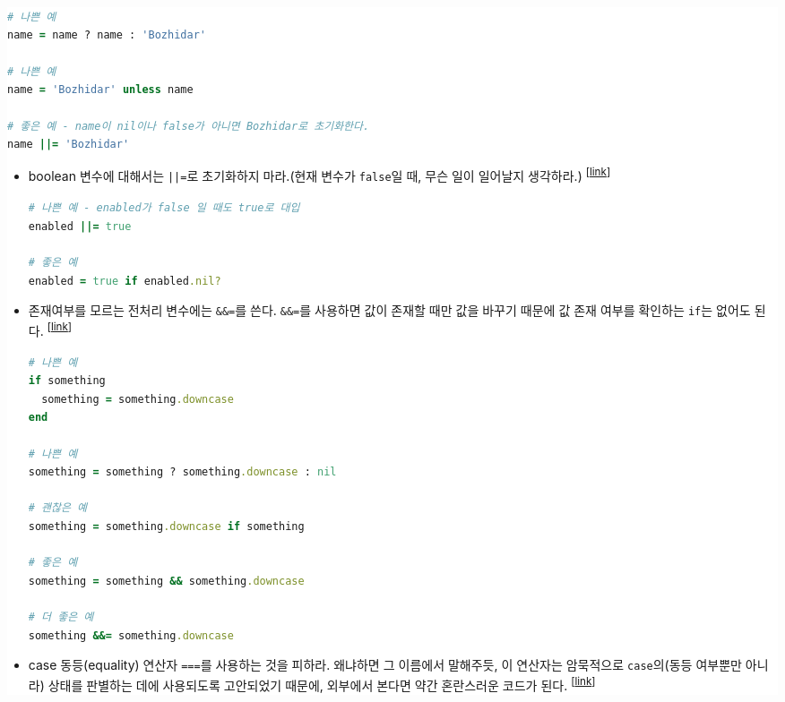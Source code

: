   ```Ruby
  # 나쁜 예
  name = name ? name : 'Bozhidar'

  # 나쁜 예
  name = 'Bozhidar' unless name

  # 좋은 예 - name이 nil이나 false가 아니면 Bozhidar로 초기화한다.
  name ||= 'Bozhidar'
  ```

* <a name="no-double-pipes-for-bools"></a>
  boolean 변수에 대해서는 `||=`로 초기화하지 마라.(현재 변수가 `false`일 때,
  무슨 일이 일어날지 생각하라.)
<sup>[[link](#no-double-pipes-for-bools)]</sup>

  ```Ruby
  # 나쁜 예 - enabled가 false 일 때도 true로 대입
  enabled ||= true

  # 좋은 예
  enabled = true if enabled.nil?
  ```

* <a name="double-amper-preprocess"></a>
  존재여부를 모르는 전처리 변수에는 `&&=`를 쓴다. `&&=`를 사용하면 값이 존재할
  때만 값을 바꾸기 때문에 값 존재 여부를 확인하는 `if`는 없어도 된다.
<sup>[[link](#double-amper-preprocess)]</sup>

  ```Ruby
  # 나쁜 예
  if something
    something = something.downcase
  end

  # 나쁜 예
  something = something ? something.downcase : nil

  # 괜찮은 예
  something = something.downcase if something

  # 좋은 예
  something = something && something.downcase

  # 더 좋은 예
  something &&= something.downcase
  ```

* <a name="no-case-equality"></a>
  case 동등(equality) 연산자 `===`를 사용하는 것을 피하라. 왜냐하면 그 이름에서
  말해주듯, 이 연산자는 암묵적으로 `case`의(동등 여부뿐만 아니라) 상태를
  판별하는 데에 사용되도록 고안되었기 때문에, 외부에서 본다면 약간 혼란스러운
  코드가 된다.
<sup>[[link](#no-case-equality)]</sup>
